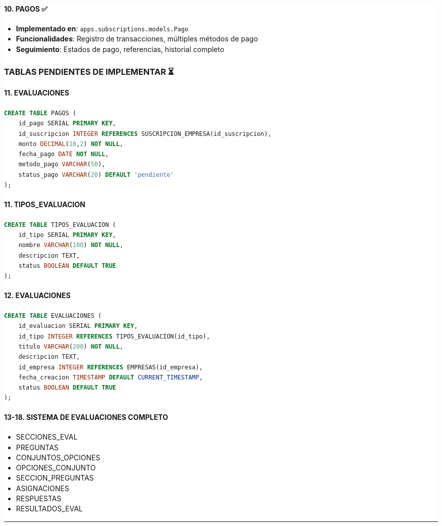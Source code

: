 #### 10. PAGOS ✅
- **Implementado en**: `apps.subscriptions.models.Pago`
- **Funcionalidades**: Registro de transacciones, múltiples métodos de pago
- **Seguimiento**: Estados de pago, referencias, historial completo

### TABLAS PENDIENTES DE IMPLEMENTAR ⏳

#### 11. EVALUACIONES
```sql
CREATE TABLE PAGOS (
    id_pago SERIAL PRIMARY KEY,
    id_suscripcion INTEGER REFERENCES SUSCRIPCION_EMPRESA(id_suscripcion),
    monto DECIMAL(10,2) NOT NULL,
    fecha_pago DATE NOT NULL,
    metodo_pago VARCHAR(50),
    status_pago VARCHAR(20) DEFAULT 'pendiente'
);
```

#### 11. TIPOS_EVALUACION
```sql
CREATE TABLE TIPOS_EVALUACION (
    id_tipo SERIAL PRIMARY KEY,
    nombre VARCHAR(100) NOT NULL,
    descripcion TEXT,
    status BOOLEAN DEFAULT TRUE
);
```

#### 12. EVALUACIONES
```sql
CREATE TABLE EVALUACIONES (
    id_evaluacion SERIAL PRIMARY KEY,
    id_tipo INTEGER REFERENCES TIPOS_EVALUACION(id_tipo),
    titulo VARCHAR(200) NOT NULL,
    descripcion TEXT,
    id_empresa INTEGER REFERENCES EMPRESAS(id_empresa),
    fecha_creacion TIMESTAMP DEFAULT CURRENT_TIMESTAMP,
    status BOOLEAN DEFAULT TRUE
);
```

#### 13-18. SISTEMA DE EVALUACIONES COMPLETO
- SECCIONES_EVAL
- PREGUNTAS  
- CONJUNTOS_OPCIONES
- OPCIONES_CONJUNTO
- SECCION_PREGUNTAS
- ASIGNACIONES
- RESPUESTAS
- RESULTADOS_EVAL

---
